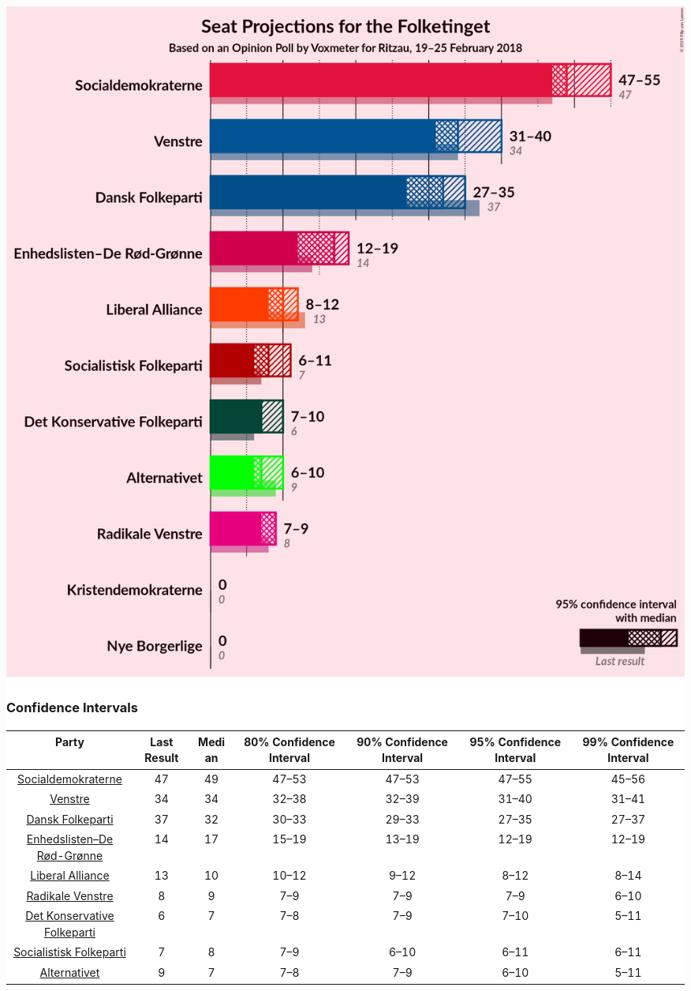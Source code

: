![Graph with seats not yet produced](2018-02-25-Voxmeter-seats.png "Seats")

### Confidence Intervals

| Party | Last Result | Median | 80% Confidence Interval | 90% Confidence Interval | 95% Confidence Interval | 99% Confidence Interval |
|:-----:|:-----------:|:------:|:-----------------------:|:-----------------------:|:-----------------------:|:-----------------------:|
| <a href="#socialdemokraterne">Socialdemokraterne</a> | 47 | 49 | 47–53 |47–53 |47–55 |45–56 |
| <a href="#venstre">Venstre</a> | 34 | 34 | 32–38 |32–39 |31–40 |31–41 |
| <a href="#dansk-folkeparti">Dansk Folkeparti</a> | 37 | 32 | 30–33 |29–33 |27–35 |27–37 |
| <a href="#enhedslisten–de-rød-grønne">Enhedslisten–De Rød-Grønne</a> | 14 | 17 | 15–19 |13–19 |12–19 |12–19 |
| <a href="#liberal-alliance">Liberal Alliance</a> | 13 | 10 | 10–12 |9–12 |8–12 |8–14 |
| <a href="#radikale-venstre">Radikale Venstre</a> | 8 | 9 | 7–9 |7–9 |7–9 |6–10 |
| <a href="#det-konservative-folkeparti">Det Konservative Folkeparti</a> | 6 | 7 | 7–8 |7–9 |7–10 |5–11 |
| <a href="#socialistisk-folkeparti">Socialistisk Folkeparti</a> | 7 | 8 | 7–9 |6–10 |6–11 |6–11 |
| <a href="#alternativet">Alternativet</a> | 9 | 7 | 7–8 |7–9 |6–10 |5–11 |